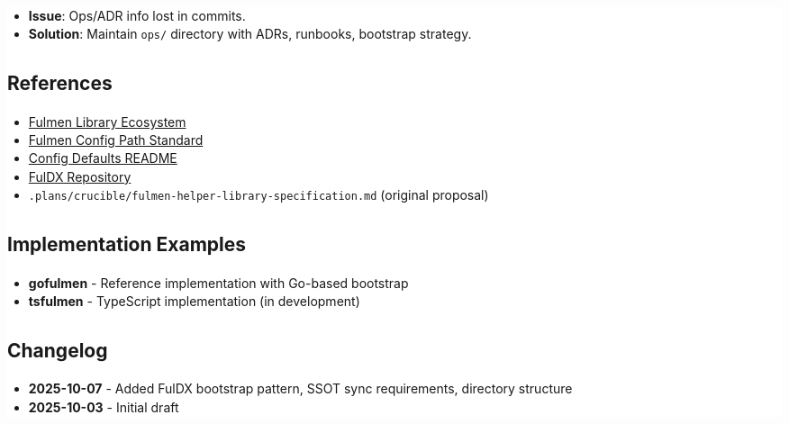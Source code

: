 - **Issue**: Ops/ADR info lost in commits.
- **Solution**: Maintain `ops/` directory with ADRs, runbooks, bootstrap strategy.

## References

- [Fulmen Library Ecosystem](library-ecosystem.md)
- [Fulmen Config Path Standard](../standards/config/fulmen-config-paths.md)
- [Config Defaults README](../../config/README.md)
- [FulDX Repository](https://github.com/fulmenhq/fuldx)
- `.plans/crucible/fulmen-helper-library-specification.md` (original proposal)

## Implementation Examples

- **gofulmen** - Reference implementation with Go-based bootstrap
- **tsfulmen** - TypeScript implementation (in development)

## Changelog

- **2025-10-07** - Added FulDX bootstrap pattern, SSOT sync requirements, directory structure
- **2025-10-03** - Initial draft

